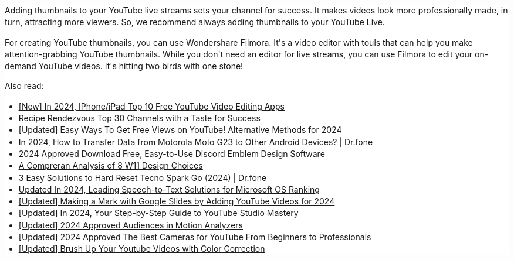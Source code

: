 Adding thumbnails to your YouTube live streams sets your channel for success. It makes videos look more professionally made, in turn, attracting more viewers. So, we recommend always adding thumbnails to your YouTube Live.

For creating YouTube thumbnails, you can use Wondershare Filmora. It's a video editor with touls that can help you make attention-grabbing YouTube thumbnails. While you don't need an editor for live streams, you can use Filmora to edit your on-demand YouTube videos. It's hitting two birds with one stone!

<ins class="adsbygoogle"
     style="display:block"
     data-ad-format="autorelaxed"
     data-ad-client="ca-pub-7571918770474297"
     data-ad-slot="1223367746"></ins>

<ins class="adsbygoogle"
     style="display:block"
     data-ad-format="autorelaxed"
     data-ad-client="ca-pub-7571918770474297"
     data-ad-slot="1223367746"></ins>



<ins class="adsbygoogle"
     style="display:block"
     data-ad-client="ca-pub-7571918770474297"
     data-ad-slot="8358498916"
     data-ad-format="auto"
     data-full-width-responsive="true"></ins>



<span class="atpl-alsoreadstyle">Also read:</span>
<div><ul>
<li><a href="https://youtube-docs.techidaily.com/n-2024-iphoneipad-top-10-free-youtube-video-editing-apps/"><u>[New] In 2024, IPhone/iPad  Top 10 Free YouTube Video Editing Apps</u></a></li>
<li><a href="https://youtube-docs.techidaily.com/e-rendezvous-top-30-channels-with-a-taste-for-success/"><u>Recipe Rendezvous  Top 30 Channels with a Taste for Success</u></a></li>
<li><a href="https://youtube-docs.techidaily.com/ed-easy-ways-to-get-free-views-on-youtube-alternative-methods-for-2024/"><u>[Updated] Easy Ways To Get Free Views on YouTube! Alternative Methods for 2024</u></a></li>
<li><a href="https://android-transfer.techidaily.com/in-2024-how-to-transfer-data-from-motorola-moto-g23-to-other-android-devices-drfone-by-drfone-transfer-from-android-transfer-from-android/"><u>In 2024, How to Transfer Data from Motorola Moto G23 to Other Android Devices? | Dr.fone</u></a></li>
<li><a href="https://discord-videos.techidaily.com/2024-approved-download-free-easy-to-use-discord-emblem-design-software/"><u>2024 Approved  Download Free, Easy-to-Use Discord Emblem Design Software</u></a></li>
<li><a href="https://win11-tips.techidaily.com/a-compreran-analysis-of-8-w11-design-choices/"><u>A Compreran Analysis of 8 W11 Design Choices</u></a></li>
<li><a href="https://phone-solutions.techidaily.com/3-easy-solutions-to-hard-reset-tecno-spark-go-2024-drfone-by-drfone-reset-android-reset-android/"><u>3 Easy Solutions to Hard Reset Tecno Spark Go (2024) | Dr.fone</u></a></li>
<li><a href="https://sound-optimizing.techidaily.com/updated-in-2024-leading-speech-to-text-solutions-for-microsoft-os-ranking/"><u>Updated In 2024, Leading Speech-to-Text Solutions for Microsoft OS Ranking</u></a></li>
<li><a href="https://youtube-docs.techidaily.com/ed-making-a-mark-with-google-slides-by-adding-youtube-videos-for-2024/"><u>[Updated] Making a Mark with Google Slides by Adding YouTube Videos for 2024</u></a></li>
<li><a href="https://youtube-docs.techidaily.com/ed-in-2024-your-step-by-step-guide-to-youtube-studio-mastery/"><u>[Updated] In 2024, Your Step-by-Step Guide to YouTube Studio Mastery</u></a></li>
<li><a href="https://youtube-docs.techidaily.com/ed-2024-approved-audiences-in-motion-analyzers/"><u>[Updated] 2024 Approved  Audiences in Motion Analyzers</u></a></li>
<li><a href="https://youtube-docs.techidaily.com/ed-2024-approved-the-best-cameras-for-youtube-from-beginners-to-professionals/"><u>[Updated] 2024 Approved  The Best Cameras for YouTube From Beginners to Professionals</u></a></li>
<li><a href="https://youtube-docs.techidaily.com/ed-brush-up-your-youtube-videos-with-color-correction/"><u>[Updated] Brush Up Your Youtube Videos with Color Correction</u></a></li>